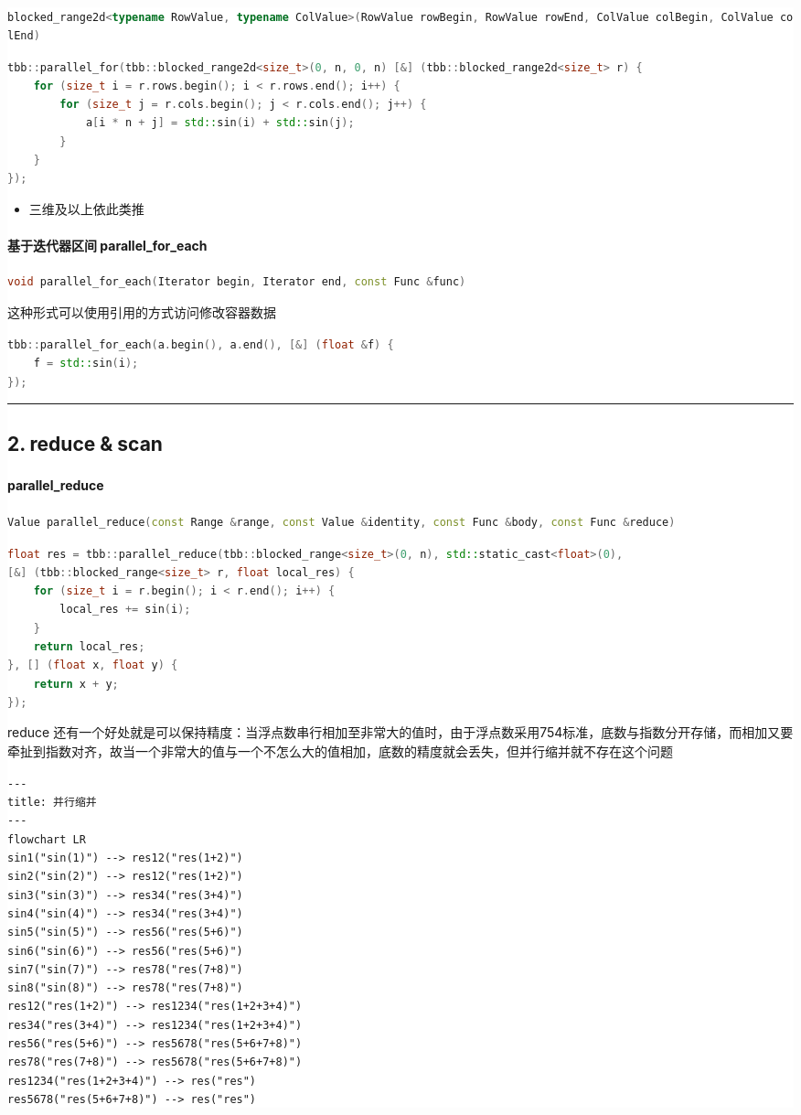 ```C++
blocked_range2d<typename RowValue, typename ColValue>(RowValue rowBegin, RowValue rowEnd, ColValue colBegin, ColValue colEnd)
```
```C++
tbb::parallel_for(tbb::blocked_range2d<size_t>(0, n, 0, n) [&] (tbb::blocked_range2d<size_t> r) {
    for (size_t i = r.rows.begin(); i < r.rows.end(); i++) {
        for (size_t j = r.cols.begin(); j < r.cols.end(); j++) {
            a[i * n + j] = std::sin(i) + std::sin(j);
        }
    }
});
```
* 三维及以上依此类推

#### 基于迭代器区间 parallel_for_each
```C++
void parallel_for_each(Iterator begin, Iterator end, const Func &func)
```
这种形式可以使用引用的方式访问修改容器数据
```C++
tbb::parallel_for_each(a.begin(), a.end(), [&] (float &f) {
    f = std::sin(i);
});
```
---
## 2. reduce & scan
#### parallel_reduce
```C++
Value parallel_reduce(const Range &range, const Value &identity, const Func &body, const Func &reduce)
```
```C++
float res = tbb::parallel_reduce(tbb::blocked_range<size_t>(0, n), std::static_cast<float>(0),
[&] (tbb::blocked_range<size_t> r, float local_res) {
    for (size_t i = r.begin(); i < r.end(); i++) {
        local_res += sin(i);
    }
    return local_res;
}, [] (float x, float y) {
    return x + y;
});
```
reduce 还有一个好处就是可以保持精度：当浮点数串行相加至非常大的值时，由于浮点数采用754标准，底数与指数分开存储，而相加又要牵扯到指数对齐，故当一个非常大的值与一个不怎么大的值相加，底数的精度就会丢失，但并行缩并就不存在这个问题
```mermaid
---
title: 并行缩并
---
flowchart LR
sin1("sin(1)") --> res12("res(1+2)")
sin2("sin(2)") --> res12("res(1+2)")
sin3("sin(3)") --> res34("res(3+4)")
sin4("sin(4)") --> res34("res(3+4)")
sin5("sin(5)") --> res56("res(5+6)")
sin6("sin(6)") --> res56("res(5+6)")
sin7("sin(7)") --> res78("res(7+8)")
sin8("sin(8)") --> res78("res(7+8)")
res12("res(1+2)") --> res1234("res(1+2+3+4)")
res34("res(3+4)") --> res1234("res(1+2+3+4)")
res56("res(5+6)") --> res5678("res(5+6+7+8)")
res78("res(7+8)") --> res5678("res(5+6+7+8)")
res1234("res(1+2+3+4)") --> res("res")
res5678("res(5+6+7+8)") --> res("res")
```